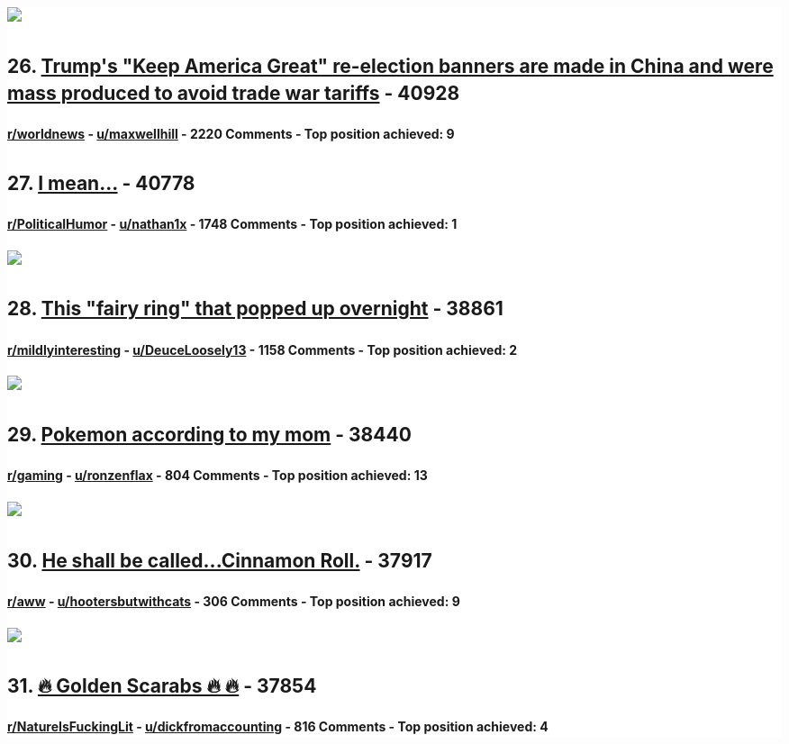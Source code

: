 <a href="https://v.redd.it/nboc3jq58jc11"><img src="https://b.thumbs.redditmedia.com/C2nJO_d6SaRDSWscYcrx2JhXyAKQDj3iD1nMqf3Zalk.jpg"></img></a>

## 26. [Trump's "Keep America Great" re-election banners are made in China and were mass produced to avoid trade war tariffs](http://reddit.com/r/worldnews/comments/9289xp/trumps_keep_america_great_reelection_banners_are/) - 40928
#### [r/worldnews](http://reddit.com/r/worldnews) - [u/maxwellhill](http://reddit.com/u/maxwellhill) - 2220 Comments - Top position achieved: 9

## 27. [I mean...](http://reddit.com/r/PoliticalHumor/comments/92guf6/i_mean/) - 40778
#### [r/PoliticalHumor](http://reddit.com/r/PoliticalHumor) - [u/nathan1x](http://reddit.com/u/nathan1x) - 1748 Comments - Top position achieved: 1

<a href="https://i.redd.it/z2b6r890dkc11.jpg"><img src="https://b.thumbs.redditmedia.com/9YTgsY5sVsfp--_2F-Cpq-2Y4ZY_uVpTR91M56DR3Do.jpg"></img></a>

## 28. [This "fairy ring" that popped up overnight](http://reddit.com/r/mildlyinteresting/comments/92gvez/this_fairy_ring_that_popped_up_overnight/) - 38861
#### [r/mildlyinteresting](http://reddit.com/r/mildlyinteresting) - [u/DeuceLoosely13](http://reddit.com/u/DeuceLoosely13) - 1158 Comments - Top position achieved: 2

<a href="https://imgur.com/Q5CMEvG.jpg"><img src="https://b.thumbs.redditmedia.com/pwuKM1e5ISdwRGe9ZkXnM0RaMayDyUUqnBqMRVcF8KY.jpg"></img></a>

## 29. [Pokemon according to my mom](http://reddit.com/r/gaming/comments/92cpgi/pokemon_according_to_my_mom/) - 38440
#### [r/gaming](http://reddit.com/r/gaming) - [u/ronzenflax](http://reddit.com/u/ronzenflax) - 804 Comments - Top position achieved: 13

<a href="https://i.redd.it/co2zga8hxhc11.png"><img src="https://a.thumbs.redditmedia.com/hvtYpYAKtJ6JGIiaR_d7J-jW99DUPVf-wuPt-jvDIh4.jpg"></img></a>

## 30. [He shall be called...Cinnamon Roll.](http://reddit.com/r/aww/comments/92gfzi/he_shall_be_calledcinnamon_roll/) - 37917
#### [r/aww](http://reddit.com/r/aww) - [u/hootersbutwithcats](http://reddit.com/u/hootersbutwithcats) - 306 Comments - Top position achieved: 9

<a href="https://i.redd.it/9nr236m34kc11.jpg"><img src="https://b.thumbs.redditmedia.com/2-qNlAqKxuWovJUqtHrXU0NIIfzrqNs-fOV3wfyvLGQ.jpg"></img></a>

## 31. [🔥 Golden Scarabs 🔥 🔥](http://reddit.com/r/NatureIsFuckingLit/comments/92d3z9/golden_scarabs/) - 37854
#### [r/NatureIsFuckingLit](http://reddit.com/r/NatureIsFuckingLit) - [u/dickfromaccounting](http://reddit.com/u/dickfromaccounting) - 816 Comments - Top position achieved: 4
